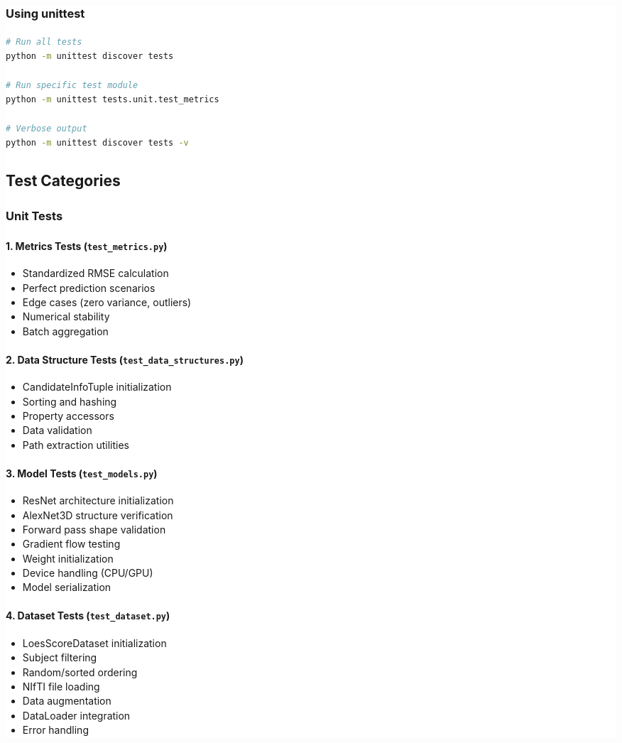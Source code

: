 ```bash
```

### Using unittest

```bash
# Run all tests
python -m unittest discover tests

# Run specific test module
python -m unittest tests.unit.test_metrics

# Verbose output
python -m unittest discover tests -v
```

## Test Categories

### Unit Tests

#### 1. **Metrics Tests** (`test_metrics.py`)
- Standardized RMSE calculation
- Perfect prediction scenarios
- Edge cases (zero variance, outliers)
- Numerical stability
- Batch aggregation

#### 2. **Data Structure Tests** (`test_data_structures.py`)
- CandidateInfoTuple initialization
- Sorting and hashing
- Property accessors
- Data validation
- Path extraction utilities

#### 3. **Model Tests** (`test_models.py`)
- ResNet architecture initialization
- AlexNet3D structure verification
- Forward pass shape validation
- Gradient flow testing
- Weight initialization
- Device handling (CPU/GPU)
- Model serialization

#### 4. **Dataset Tests** (`test_dataset.py`)
- LoesScoreDataset initialization
- Subject filtering
- Random/sorted ordering
- NIfTI file loading
- Data augmentation
- DataLoader integration
- Error handling
